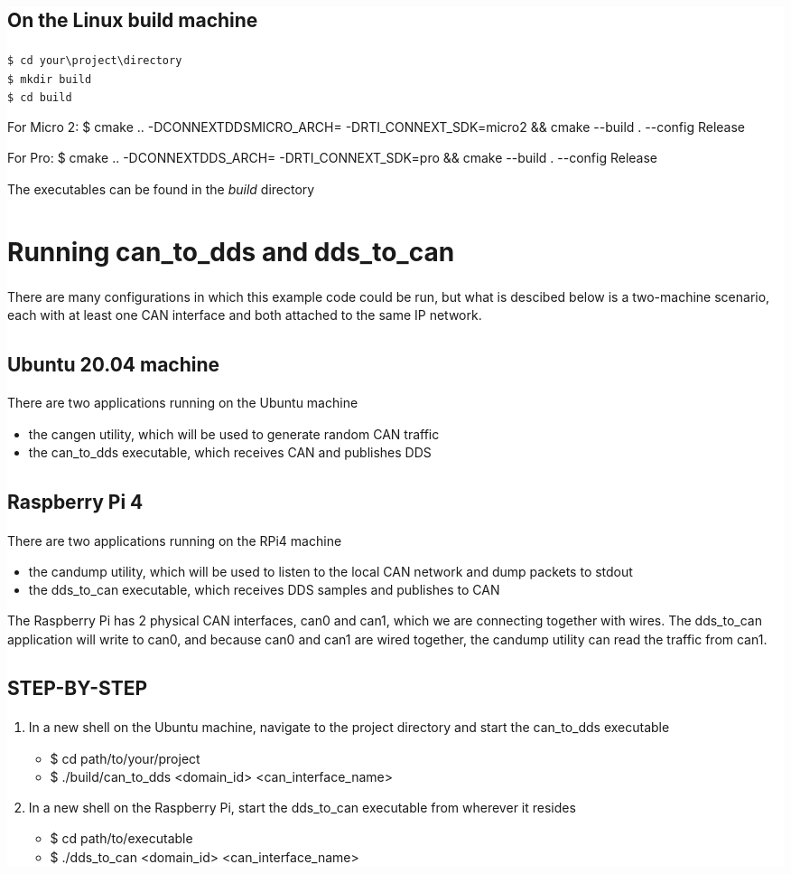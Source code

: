 ## On the Linux build machine

    $ cd your\project\directory 
    $ mkdir build
    $ cd build

For Micro 2:
    $ cmake .. -DCONNEXTDDSMICRO_ARCH=<your architecture> -DRTI_CONNEXT_SDK=micro2 && cmake --build . --config Release

For Pro:
    $ cmake .. -DCONNEXTDDS_ARCH=<your architecture> -DRTI_CONNEXT_SDK=pro && cmake --build . --config Release

The executables can be found in the *build* directory

# Running can_to_dds and dds_to_can

There are many configurations in which this example code could be run, but what 
is descibed below is a two-machine scenario, each with at least one CAN interface
and both attached to the same IP network.

## Ubuntu 20.04 machine

There are two applications running on the Ubuntu machine
- the cangen utility, which will be used to generate random CAN traffic
- the can_to_dds executable, which receives CAN and publishes DDS

## Raspberry Pi 4

There are two applications running on the RPi4 machine
- the candump utility, which will be used to listen to the local CAN network and
dump packets to stdout
- the dds_to_can executable, which receives DDS samples and publishes to CAN

The Raspberry Pi has 2 physical CAN interfaces, can0 and can1, which we are 
connecting together with wires. The dds_to_can application will write to can0, 
and because can0 and can1 are wired together, the candump utility can read the 
traffic from can1.

## STEP-BY-STEP
1) In a new shell on the Ubuntu machine, navigate to the project directory and
start the can_to_dds executable
    - $ cd path/to/your/project
    - $ ./build/can_to_dds <domain_id> <can_interface_name>

2) In a new shell on the Raspberry Pi, start the dds_to_can executable from 
wherever it resides
    - $ cd path/to/executable
    - $ ./dds_to_can <domain_id> <can_interface_name>
